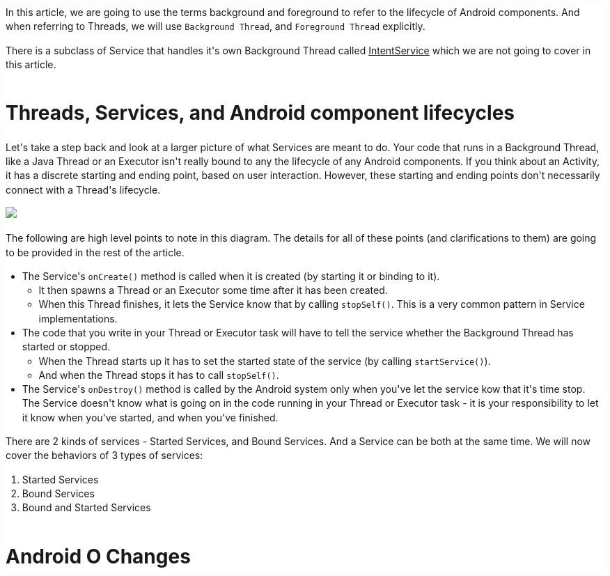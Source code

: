 In this article, we are going to use the terms background and foreground to refer to the lifecycle of Android
components. And when referring to Threads, we will use `Background Thread`, and `Foreground Thread` explicitly.

There is a subclass of Service that handles it's own Background Thread called
[IntentService](https://developer.android.com/training/run-background-service/create-service.html) which we are not
going to cover in this article.

# Threads, Services, and Android component lifecycles

Let's take a step back and look at a larger picture of what Services are meant to do. Your code that runs in a
Background Thread, like a Java Thread or an Executor isn't really bound to any the lifecycle of any Android components.
If you think about an Activity, it has a discrete starting and ending point, based on user interaction. However, these
starting and ending points don't necessarily connect with a Thread's lifecycle.

![](https://developerlifecom.files.wordpress.com/2017/07/lifecycles1.png)

The following are high level points to note in this diagram. The details for all of these points (and clarifications to
them) are going to be provided in the rest of the article.

- The Service's `onCreate()` method is called when it is created (by starting it or binding to it).
  - It then spawns a Thread or an Executor some time after it has been created.
  - When this Thread finishes, it lets the Service know that by calling `stopSelf()`. This is a very common pattern in
    Service implementations.
- The code that you write in your Thread or Executor task will have to tell the service whether the Background Thread
  has started or stopped.
  - When the Thread starts up it has to set the started state of the service (by calling `startService()`).
  - And when the Thread stops it has to call `stopSelf()`.
- The Service's `onDestroy()` method is called by the Android system only when you've let the service kow that it's time
  stop. The Service doesn't know what is going on in the code running in your Thread or Executor task - it is your
  responsibility to let it know when you've started, and when you've finished.

There are 2 kinds of services - Started Services, and Bound Services. And a Service can be both at the same time. We
will now cover the behaviors of 3 types of services:

1. Started Services
2. Bound Services
3. Bound and Started Services

# Android O Changes
